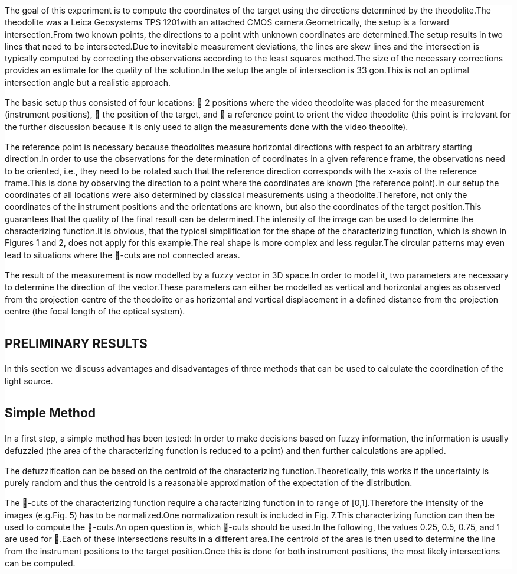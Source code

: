The goal of this experiment is to compute the coordinates of the target using the directions determined by the theodolite.The theodolite was a Leica Geosystems TPS 1201with an attached CMOS camera.Geometrically, the setup is a forward intersection.From two known points, the directions to a point with unknown coordinates are determined.The setup results in two lines that need to be intersected.Due to inevitable measurement deviations, the lines are skew lines and the intersection is typically computed by correcting the observations according to the least squares method.The size of the necessary corrections provides an estimate for the quality of the solution.In the setup the angle of intersection is 33 gon.This is not an optimal intersection angle but a realistic approach.

The basic setup thus consisted of four locations:  2 positions where the video theodolite was placed for the measurement (instrument positions),  the position of the target, and  a reference point to orient the video theodolite (this point is irrelevant for the further discussion because it is only used to align the measurements done with the video theoolite).

The reference point is necessary because theodolites measure horizontal directions with respect to an arbitrary starting direction.In order to use the observations for the determination of coordinates in a given reference frame, the observations need to be oriented, i.e., they need to be rotated such that the reference direction corresponds with the x-axis of the reference frame.This is done by observing the direction to a point where the coordinates are known (the reference point).In our setup the coordinates of all locations were also determined by classical measurements using a theodolite.Therefore, not only the coordinates of the instrument positions and the orientations are known, but also the coordinates of the target position.This guarantees that the quality of the final result can be determined.The intensity of the image can be used to determine the characterizing function.It is obvious, that the typical simplification for the shape of the characterizing function, which is shown in Figures 1 and 2, does not apply for this example.The real shape is more complex and less regular.The circular patterns may even lead to situations where the -cuts are not connected areas.

The result of the measurement is now modelled by a fuzzy vector in 3D space.In order to model it, two parameters are necessary to determine the direction of the vector.These parameters can either be modelled as vertical and horizontal angles as observed from the projection centre of the theodolite or as horizontal and vertical displacement in a defined distance from the projection centre (the focal length of the optical system).


## PRELIMINARY RESULTS

In this section we discuss advantages and disadvantages of three methods that can be used to calculate the coordination of the light source.


## Simple Method

In a first step, a simple method has been tested: In order to make decisions based on fuzzy information, the information is usually defuzzied (the area of the characterizing function is reduced to a point) and then further calculations are applied.

The defuzzification can be based on the centroid of the characterizing function.Theoretically, this works if the uncertainty is purely random and thus the centroid is a reasonable approximation of the expectation of the distribution.

The -cuts of the characterizing function require a characterizing function in to range of [0,1].Therefore the intensity of the images (e.g.Fig. 5) has to be normalized.One normalization result is included in Fig. 7.This characterizing function can then be used to compute the -cuts.An open question is, which -cuts should be used.In the following, the values 0.25, 0.5, 0.75, and 1 are used for .Each of these intersections results in a different area.The centroid of the area is then used to determine the line from the instrument positions to the target position.Once this is done for both instrument positions, the most likely intersections can be computed.
